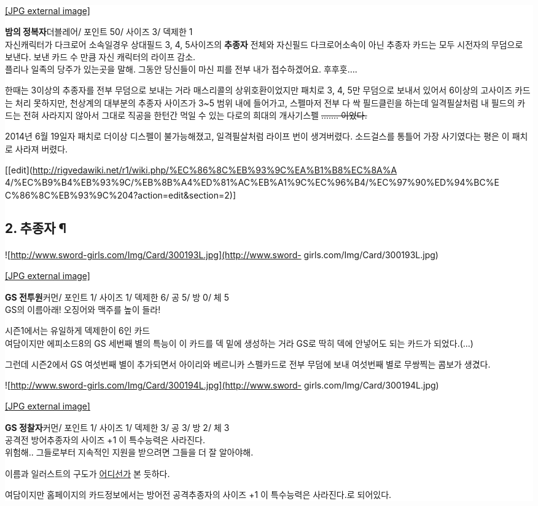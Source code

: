 [[JPG external image]](http://www.sword-girls.com/Img/Card/200139L.jpg)

  

**밤의 정복자**더블레어/ 포인트 50/ 사이즈 3/ 덱제한 1  
자신캐릭터가 다크로어 소속일경우 상대필드 3, 4, 5사이즈의 **추종자** 전체와 자신필드 다크로어소속이 아닌 추종자 카드는 모두 시전자의
무덤으로 보낸다. 보낸 카드 수 만큼 자신 캐릭터의 라이프 감소.  
플리나 일족의 당주가 있는곳을 말해. 그동안 당신들이 마신 피를 전부 내가 접수하겠어요. 후후훗….

한때는 3이상의 추종자를 전부 무덤으로 보내는 거라 매스리콜의 상위호환이었지만 패치로 3, 4, 5만 무덤으로 보내서 있어서 6이상의
고사이즈 카드는 처리 못하지만, 천상계의 대부분의 추종자 사이즈가 3~5 범위 내에 들어가고, 스펠마저 전부 다 싹 필드클린을 하는데
일격필살처럼 내 필드의 카드는 전혀 사라지지 않아서 그대로 직공을 한턴간 먹일 수 있는 다로의 희대의 개사기스펠 <del>.......
이었다.</del>

  

2014년 6월 19일자 패치로 더이상 디스펠이 불가능해졌고, 일격필살처럼 라이프 번이 생겨버렸다. 소드걸스를 통틀어 가장 사기였다는 평은
이 패치로 사라져 버렸다.

  

[[edit](http://rigvedawiki.net/r1/wiki.php/%EC%86%8C%EB%93%9C%EA%B1%B8%EC%8A%A
4/%EC%B9%B4%EB%93%9C/%EB%8B%A4%ED%81%AC%EB%A1%9C%EC%96%B4/%EC%97%90%ED%94%BC%E
C%86%8C%EB%93%9C%204?action=edit&section=2)]

## 2. 추종자 ¶

  

![http://www.sword-girls.com/Img/Card/300193L.jpg](http://www.sword-
girls.com/Img/Card/300193L.jpg)

[[JPG external image]](http://www.sword-girls.com/Img/Card/300193L.jpg)

  

**GS 전투원**커먼/ 포인트 1/ 사이즈 1/ 덱제한 6/ 공 5/ 방 0/ 체 5  
GS의 이름아래! 오징어와 맥주를 높이 들라!

시즌1에서는 유일하게 덱제한이 6인 카드  
여담이지만 에피소드8의 GS 세번째 별의 특능이 이 카드를 덱 밑에 생성하는 거라 GS로 딱히 덱에 안넣어도 되는 카드가 되었다.(...)

  

그런데 시즌2에서 GS 여섯번째 별이 추가되면서 아이리와 베르니카 스펠카드로 전부 무덤에 보내 여섯번째 별로 무쌍찍는 콤보가 생겼다.

  

![http://www.sword-girls.com/Img/Card/300194L.jpg](http://www.sword-
girls.com/Img/Card/300194L.jpg)

[[JPG external image]](http://www.sword-girls.com/Img/Card/300194L.jpg)

  

**GS 정찰자**커먼/ 포인트 1/ 사이즈 1/ 덱제한 3/ 공 3/ 방 2/ 체 3  
공격전 방어추종자의 사이즈 +1 이 특수능력은 사라진다.  
위험해.. 그들로부터 지속적인 지원을 받으려면 그들을 더 잘 알아야해.

이름과 일러스트의 구도가 [어디선가](%EB%AC%98%EC%A7%80%EA%B8%B0.md) 본 듯하다.

  

여담이지만 홈페이지의 카드정보에서는 방어전 공격추종자의 사이즈 +1 이 특수능력은 사라진다.로 되어있다.
